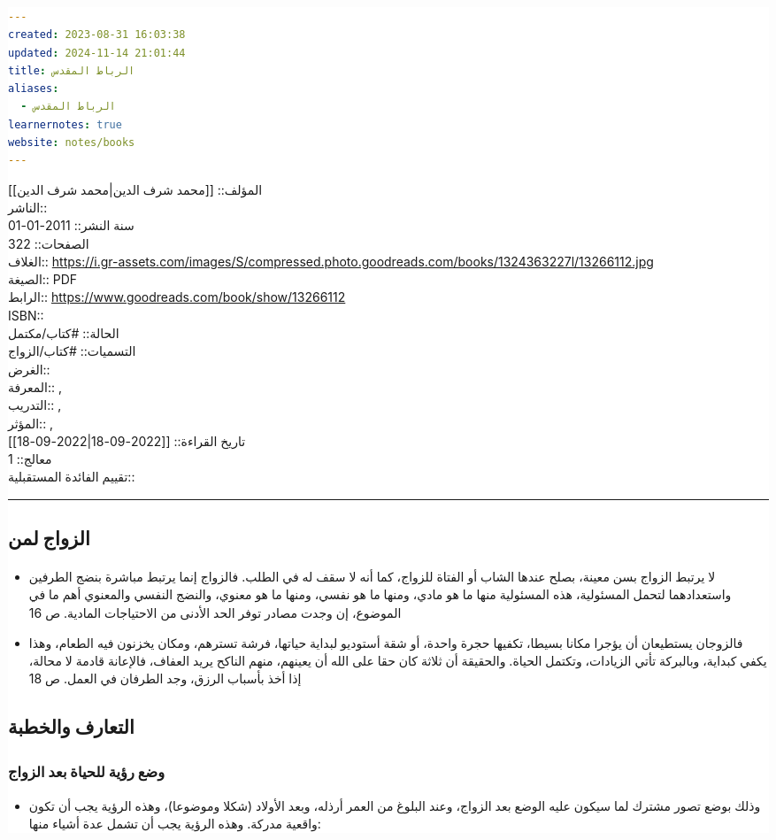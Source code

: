 ```yaml
---
created: 2023-08-31 16:03:38
updated: 2024-11-14 21:01:44
title: الرباط المقدس
aliases:
  - الرباط المقدس
learnernotes: true
website: notes/books
---
```


المؤلف:: [[محمد شرف الدين|محمد شرف الدين]]  
الناشر::  
سنة النشر:: 2011-01-01  
الصفحات:: 322  
الغلاف:: <https://i.gr-assets.com/images/S/compressed.photo.goodreads.com/books/1324363227l/13266112.jpg>  
الصيغة:: PDF  
الرابط:: <https://www.goodreads.com/book/show/13266112>  
ISBN::  
الحالة:: #كتاب/مكتمل  
التسميات:: #كتاب/الزواج  
الغرض::  
المعرفة:: ,  
التدريب:: ,  
المؤثر:: ,  
تاريخ القراءة:: [[2022-09-18|2022-09-18]]  
معالج:: 1  
تقييم الفائدة المستقبلية::

---

## الزواج لمن

- لا يرتبط الزواج بسن معينة، بصلح عندها الشاب أو الفتاة للزواج، كما أنه لا سقف له في الطلب. فالزواج إنما يرتبط مباشرة بنضج الطرفين واستعدادهما لتحمل المسئولية، هذه المسئولية منها ما هو مادي، ومنها ما هو نفسي، ومنها ما هو معنوي، والنضج النفسي والمعنوي أهم ما في الموضوع، إن وجدت مصادر توفر الحد الأدنى من الاحتياجات المادية. ص 16

- فالزوجان يستطيعان أن يؤجرا مكانا بسيطا، تكفيها حجرة واحدة، أو شقة أستوديو لبداية حياتها، فرشة تسترهم، ومكان يخزنون فيه الطعام، وهذا يكفي كبداية، وبالبركة تأتي الزيادات، وتكتمل الحياة. والحقيقة أن ثلاثة كان حقا على الله أن يعينهم، منهم الناكح يريد العفاف، فالإعانة قادمة لا محالة، إذا أخذ بأسباب الرزق، وجد الطرفان في العمل. ص 18

## التعارف والخطبة

### وضع رؤية للحياة بعد الزواج

- وذلك بوضع تصور مشترك لما سيكون عليه الوضع بعد الزواج، وعند البلوغ من العمر أرذله، وبعد الأولاد (شكلا وموضوعا)، وهذه الرؤية يجب أن تكون واقعية مدركة. وهذه الرؤية يجب أن تشمل عدة أشياء منها:
